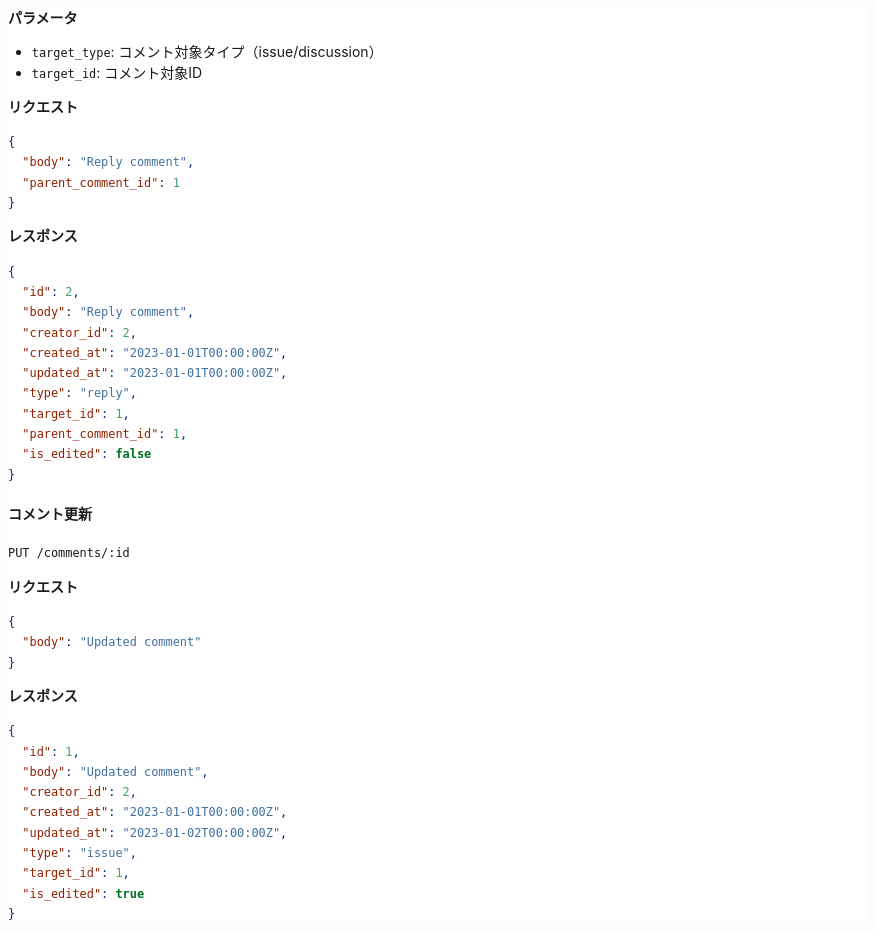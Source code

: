 **パラメータ**

- `target_type`: コメント対象タイプ（issue/discussion）
- `target_id`: コメント対象ID

**リクエスト**

```json
{
  "body": "Reply comment",
  "parent_comment_id": 1
}
```

**レスポンス**

```json
{
  "id": 2,
  "body": "Reply comment",
  "creator_id": 2,
  "created_at": "2023-01-01T00:00:00Z",
  "updated_at": "2023-01-01T00:00:00Z",
  "type": "reply",
  "target_id": 1,
  "parent_comment_id": 1,
  "is_edited": false
}
```

#### コメント更新

```
PUT /comments/:id
```

**リクエスト**

```json
{
  "body": "Updated comment"
}
```

**レスポンス**

```json
{
  "id": 1,
  "body": "Updated comment",
  "creator_id": 2,
  "created_at": "2023-01-01T00:00:00Z",
  "updated_at": "2023-01-02T00:00:00Z",
  "type": "issue",
  "target_id": 1,
  "is_edited": true
}
```
